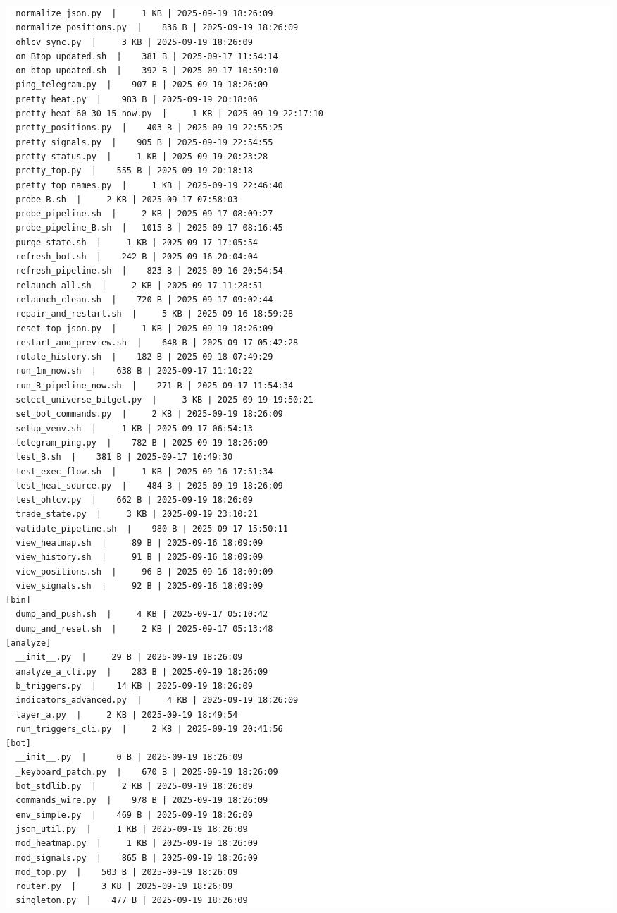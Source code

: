 ```text
  normalize_json.py  |     1 KB | 2025-09-19 18:26:09
  normalize_positions.py  |    836 B | 2025-09-19 18:26:09
  ohlcv_sync.py  |     3 KB | 2025-09-19 18:26:09
  on_Btop_updated.sh  |    381 B | 2025-09-17 11:54:14
  on_btop_updated.sh  |    392 B | 2025-09-17 10:59:10
  ping_telegram.py  |    907 B | 2025-09-19 18:26:09
  pretty_heat.py  |    983 B | 2025-09-19 20:18:06
  pretty_heat_60_30_15_now.py  |     1 KB | 2025-09-19 22:17:10
  pretty_positions.py  |    403 B | 2025-09-19 22:55:25
  pretty_signals.py  |    905 B | 2025-09-19 22:54:55
  pretty_status.py  |     1 KB | 2025-09-19 20:23:28
  pretty_top.py  |    555 B | 2025-09-19 20:18:18
  pretty_top_names.py  |     1 KB | 2025-09-19 22:46:40
  probe_B.sh  |     2 KB | 2025-09-17 07:58:03
  probe_pipeline.sh  |     2 KB | 2025-09-17 08:09:27
  probe_pipeline_B.sh  |   1015 B | 2025-09-17 08:16:45
  purge_state.sh  |     1 KB | 2025-09-17 17:05:54
  refresh_bot.sh  |    242 B | 2025-09-16 20:04:04
  refresh_pipeline.sh  |    823 B | 2025-09-16 20:54:54
  relaunch_all.sh  |     2 KB | 2025-09-17 11:28:51
  relaunch_clean.sh  |    720 B | 2025-09-17 09:02:44
  repair_and_restart.sh  |     5 KB | 2025-09-16 18:59:28
  reset_top_json.py  |     1 KB | 2025-09-19 18:26:09
  restart_and_preview.sh  |    648 B | 2025-09-17 05:42:28
  rotate_history.sh  |    182 B | 2025-09-18 07:49:29
  run_1m_now.sh  |    638 B | 2025-09-17 11:10:22
  run_B_pipeline_now.sh  |    271 B | 2025-09-17 11:54:34
  select_universe_bitget.py  |     3 KB | 2025-09-19 19:50:21
  set_bot_commands.py  |     2 KB | 2025-09-19 18:26:09
  setup_venv.sh  |     1 KB | 2025-09-17 06:54:13
  telegram_ping.py  |    782 B | 2025-09-19 18:26:09
  test_B.sh  |    381 B | 2025-09-17 10:49:30
  test_exec_flow.sh  |     1 KB | 2025-09-16 17:51:34
  test_heat_source.py  |    484 B | 2025-09-19 18:26:09
  test_ohlcv.py  |    662 B | 2025-09-19 18:26:09
  trade_state.py  |     3 KB | 2025-09-19 23:10:21
  validate_pipeline.sh  |    980 B | 2025-09-17 15:50:11
  view_heatmap.sh  |     89 B | 2025-09-16 18:09:09
  view_history.sh  |     91 B | 2025-09-16 18:09:09
  view_positions.sh  |     96 B | 2025-09-16 18:09:09
  view_signals.sh  |     92 B | 2025-09-16 18:09:09
[bin]
  dump_and_push.sh  |     4 KB | 2025-09-17 05:10:42
  dump_and_reset.sh  |     2 KB | 2025-09-17 05:13:48
[analyze]
  __init__.py  |     29 B | 2025-09-19 18:26:09
  analyze_a_cli.py  |    283 B | 2025-09-19 18:26:09
  b_triggers.py  |    14 KB | 2025-09-19 18:26:09
  indicators_advanced.py  |     4 KB | 2025-09-19 18:26:09
  layer_a.py  |     2 KB | 2025-09-19 18:49:54
  run_triggers_cli.py  |     2 KB | 2025-09-19 20:41:56
[bot]
  __init__.py  |      0 B | 2025-09-19 18:26:09
  _keyboard_patch.py  |    670 B | 2025-09-19 18:26:09
  bot_stdlib.py  |     2 KB | 2025-09-19 18:26:09
  commands_wire.py  |    978 B | 2025-09-19 18:26:09
  env_simple.py  |    469 B | 2025-09-19 18:26:09
  json_util.py  |     1 KB | 2025-09-19 18:26:09
  mod_heatmap.py  |     1 KB | 2025-09-19 18:26:09
  mod_signals.py  |    865 B | 2025-09-19 18:26:09
  mod_top.py  |    503 B | 2025-09-19 18:26:09
  router.py  |     3 KB | 2025-09-19 18:26:09
  singleton.py  |    477 B | 2025-09-19 18:26:09
```